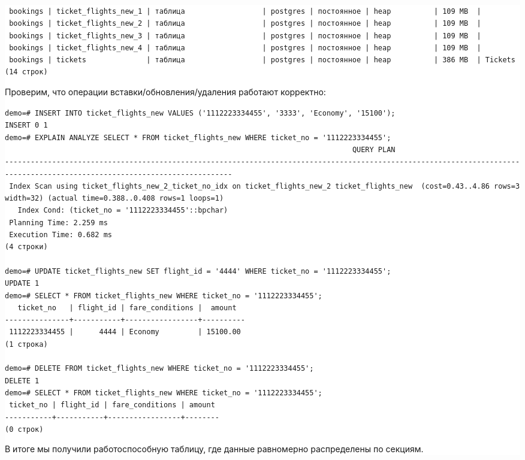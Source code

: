 ```postgresql
 bookings | ticket_flights_new_1 | таблица                  | postgres | постоянное | heap          | 109 MB  |
 bookings | ticket_flights_new_2 | таблица                  | postgres | постоянное | heap          | 109 MB  |
 bookings | ticket_flights_new_3 | таблица                  | postgres | постоянное | heap          | 109 MB  |
 bookings | ticket_flights_new_4 | таблица                  | postgres | постоянное | heap          | 109 MB  |
 bookings | tickets              | таблица                  | postgres | постоянное | heap          | 386 MB  | Tickets
(14 строк)
```

Проверим, что операции вставки/обновления/удаления работают корректно:

```postgresql
demo=# INSERT INTO ticket_flights_new VALUES ('1112223334455', '3333', 'Economy', '15100');
INSERT 0 1
demo=# EXPLAIN ANALYZE SELECT * FROM ticket_flights_new WHERE ticket_no = '1112223334455';
                                                                                 QUERY PLAN
-----------------------------------------------------------------------------------------------------------------------------------------------------------------------------
 Index Scan using ticket_flights_new_2_ticket_no_idx on ticket_flights_new_2 ticket_flights_new  (cost=0.43..4.86 rows=3 width=32) (actual time=0.388..0.408 rows=1 loops=1)
   Index Cond: (ticket_no = '1112223334455'::bpchar)
 Planning Time: 2.259 ms
 Execution Time: 0.682 ms
(4 строки)

demo=# UPDATE ticket_flights_new SET flight_id = '4444' WHERE ticket_no = '1112223334455';
UPDATE 1
demo=# SELECT * FROM ticket_flights_new WHERE ticket_no = '1112223334455';
   ticket_no   | flight_id | fare_conditions |  amount
---------------+-----------+-----------------+----------
 1112223334455 |      4444 | Economy         | 15100.00
(1 строка)

demo=# DELETE FROM ticket_flights_new WHERE ticket_no = '1112223334455';
DELETE 1
demo=# SELECT * FROM ticket_flights_new WHERE ticket_no = '1112223334455';
 ticket_no | flight_id | fare_conditions | amount
-----------+-----------+-----------------+--------
(0 строк)
```

В итоге мы получили работоспособную таблицу, где данные равномерно распределены по секциям.
